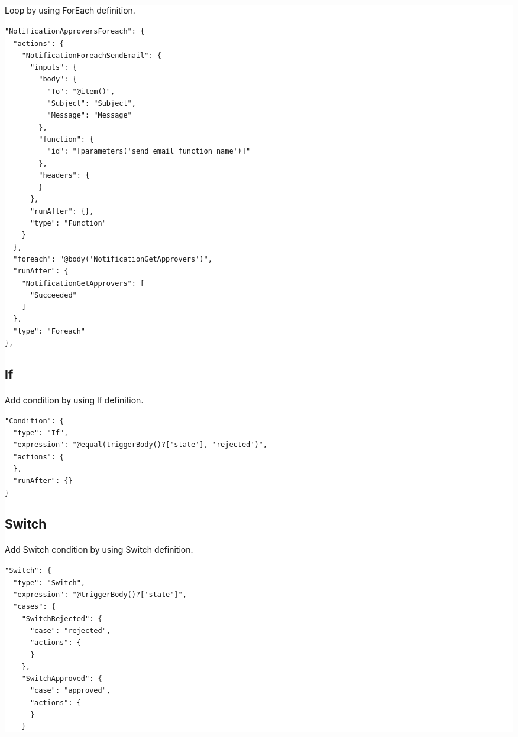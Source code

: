 Loop by using ForEach definition.  

```
"NotificationApproversForeach": {
  "actions": {
    "NotificationForeachSendEmail": {
      "inputs": {
        "body": {
          "To": "@item()",
          "Subject": "Subject",
          "Message": "Message"
        },
        "function": {
          "id": "[parameters('send_email_function_name')]"
        },
        "headers": {
        }
      },
      "runAfter": {},
      "type": "Function"
    }
  },
  "foreach": "@body('NotificationGetApprovers')",
  "runAfter": {
    "NotificationGetApprovers": [
      "Succeeded"
    ]
  },
  "type": "Foreach"
},
```

## If

Add condition by using If definition.

```
"Condition": {
  "type": "If",
  "expression": "@equal(triggerBody()?['state'], 'rejected')",
  "actions": {
  },
  "runAfter": {}
}
```

## Switch

Add Switch condition by using Switch definition.

```
"Switch": {
  "type": "Switch",
  "expression": "@triggerBody()?['state']",
  "cases": {
    "SwitchRejected": {
      "case": "rejected",
      "actions": {
      }
    },
    "SwitchApproved": {
      "case": "approved",
      "actions": {
      }
    }
```